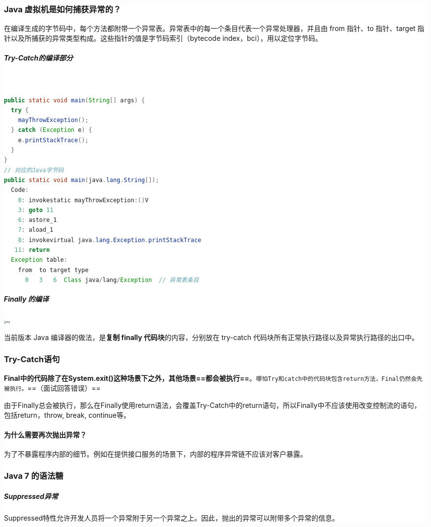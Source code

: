 ### Java 虚拟机是如何捕获异常的？

在编译生成的字节码中，每个方法都附带一个异常表。异常表中的每一个条目代表一个异常处理器，并且由 from 指针、to 指针、target 指针以及所捕获的异常类型构成。这些指针的值是字节码索引（bytecode index，bci），用以定位字节码。

##### Try-Catch的编译部分

```java


public static void main(String[] args) {
  try {
    mayThrowException();
  } catch (Exception e) {
    e.printStackTrace();
  }
}
// 对应的Java字节码
public static void main(java.lang.String[]);
  Code:
    0: invokestatic mayThrowException:()V
    3: goto 11
    6: astore_1
    7: aload_1
    8: invokevirtual java.lang.Exception.printStackTrace
   11: return
  Exception table:
    from  to target type
      0   3   6  Class java/lang/Exception  // 异常表条目
```

##### Finally 的编译

<img src="/Users/zhiwei/Java/Doc/img/异常的编译机制.png" alt="img" style="zoom:30%;" />

当前版本 Java 编译器的做法，是**复制 finally 代码块**的内容，分别放在 try-catch 代码块所有正常执行路径以及异常执行路径的出口中。

### Try-Catch语句

**Final中的代码除了在System.exit()这种场景下之外，其他场景==都会被执行==**。`哪怕Try和catch中的代码块包含return方法，Final仍然会先被执行。`==（面试回答错误）==

由于Finally总会被执行，那么在Finally使用return语法，会覆盖Try-Catch中的return语句，所以Finally中不应该使用改变控制流的语句，包括return，throw, break, continue等。

#### 为什么需要再次抛出异常？

为了不暴露程序内部的细节。例如在提供接口服务的场景下，内部的程序异常链不应该对客户暴露。

### Java 7 的语法糖

##### Suppressed异常

Suppressed特性允许开发人员将一个异常附于另一个异常之上。因此，抛出的异常可以附带多个异常的信息。
